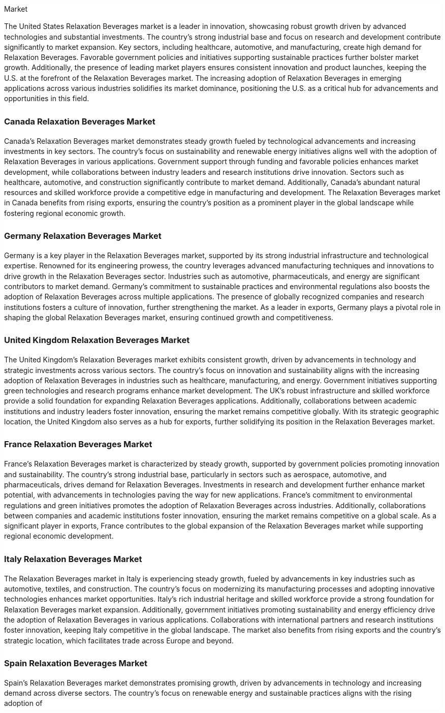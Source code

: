 Market</h3><p>The United States Relaxation Beverages market is a leader in innovation, showcasing robust growth driven by advanced technologies and substantial investments. The country&rsquo;s strong industrial base and focus on research and development contribute significantly to market expansion. Key sectors, including healthcare, automotive, and manufacturing, create high demand for Relaxation Beverages. Favorable government policies and initiatives supporting sustainable practices further bolster market growth. Additionally, the presence of leading market players ensures consistent innovation and product launches, keeping the U.S. at the forefront of the Relaxation Beverages market. The increasing adoption of Relaxation Beverages in emerging applications across various industries solidifies its market dominance, positioning the U.S. as a critical hub for advancements and opportunities in this field.</p><h3>Canada Relaxation Beverages Market</h3><p>Canada&rsquo;s Relaxation Beverages market demonstrates steady growth fueled by technological advancements and increasing investments in key sectors. The country&rsquo;s focus on sustainability and renewable energy initiatives aligns well with the adoption of Relaxation Beverages in various applications. Government support through funding and favorable policies enhances market development, while collaborations between industry leaders and research institutions drive innovation. Sectors such as healthcare, automotive, and construction significantly contribute to market demand. Additionally, Canada&rsquo;s abundant natural resources and skilled workforce provide a competitive edge in manufacturing and development. The Relaxation Beverages market in Canada benefits from rising exports, ensuring the country&rsquo;s position as a prominent player in the global landscape while fostering regional economic growth.</p><h3>Germany Relaxation Beverages Market</h3><p>Germany is a key player in the Relaxation Beverages market, supported by its strong industrial infrastructure and technological expertise. Renowned for its engineering prowess, the country leverages advanced manufacturing techniques and innovations to drive growth in the Relaxation Beverages sector. Industries such as automotive, pharmaceuticals, and energy are significant contributors to market demand. Germany&rsquo;s commitment to sustainable practices and environmental regulations also boosts the adoption of Relaxation Beverages across multiple applications. The presence of globally recognized companies and research institutions fosters a culture of innovation, further strengthening the market. As a leader in exports, Germany plays a pivotal role in shaping the global Relaxation Beverages market, ensuring continued growth and competitiveness.</p><h3>United Kingdom Relaxation Beverages Market</h3><p>The United Kingdom&rsquo;s Relaxation Beverages market exhibits consistent growth, driven by advancements in technology and strategic investments across various sectors. The country&rsquo;s focus on innovation and sustainability aligns with the increasing adoption of Relaxation Beverages in industries such as healthcare, manufacturing, and energy. Government initiatives supporting green technologies and research programs enhance market development. The UK&rsquo;s robust infrastructure and skilled workforce provide a solid foundation for expanding Relaxation Beverages applications. Additionally, collaborations between academic institutions and industry leaders foster innovation, ensuring the market remains competitive globally. With its strategic geographic location, the United Kingdom also serves as a hub for exports, further solidifying its position in the Relaxation Beverages market.</p><h3>France Relaxation Beverages Market</h3><p>France&rsquo;s Relaxation Beverages market is characterized by steady growth, supported by government policies promoting innovation and sustainability. The country&rsquo;s strong industrial base, particularly in sectors such as aerospace, automotive, and pharmaceuticals, drives demand for Relaxation Beverages. Investments in research and development further enhance market potential, with advancements in technologies paving the way for new applications. France&rsquo;s commitment to environmental regulations and green initiatives promotes the adoption of Relaxation Beverages across industries. Additionally, collaborations between companies and academic institutions foster innovation, ensuring the market remains competitive on a global scale. As a significant player in exports, France contributes to the global expansion of the Relaxation Beverages market while supporting regional economic development.</p><h3>Italy Relaxation Beverages Market</h3><p>The Relaxation Beverages market in Italy is experiencing steady growth, fueled by advancements in key industries such as automotive, textiles, and construction. The country&rsquo;s focus on modernizing its manufacturing processes and adopting innovative technologies enhances market opportunities. Italy&rsquo;s rich industrial heritage and skilled workforce provide a strong foundation for Relaxation Beverages market expansion. Additionally, government initiatives promoting sustainability and energy efficiency drive the adoption of Relaxation Beverages in various applications. Collaborations with international partners and research institutions foster innovation, keeping Italy competitive in the global landscape. The market also benefits from rising exports and the country&rsquo;s strategic location, which facilitates trade across Europe and beyond.</p><h3>Spain Relaxation Beverages Market</h3><p>Spain&rsquo;s Relaxation Beverages market demonstrates promising growth, driven by advancements in technology and increasing demand across diverse sectors. The country&rsquo;s focus on renewable energy and sustainable practices aligns with the rising adoption of